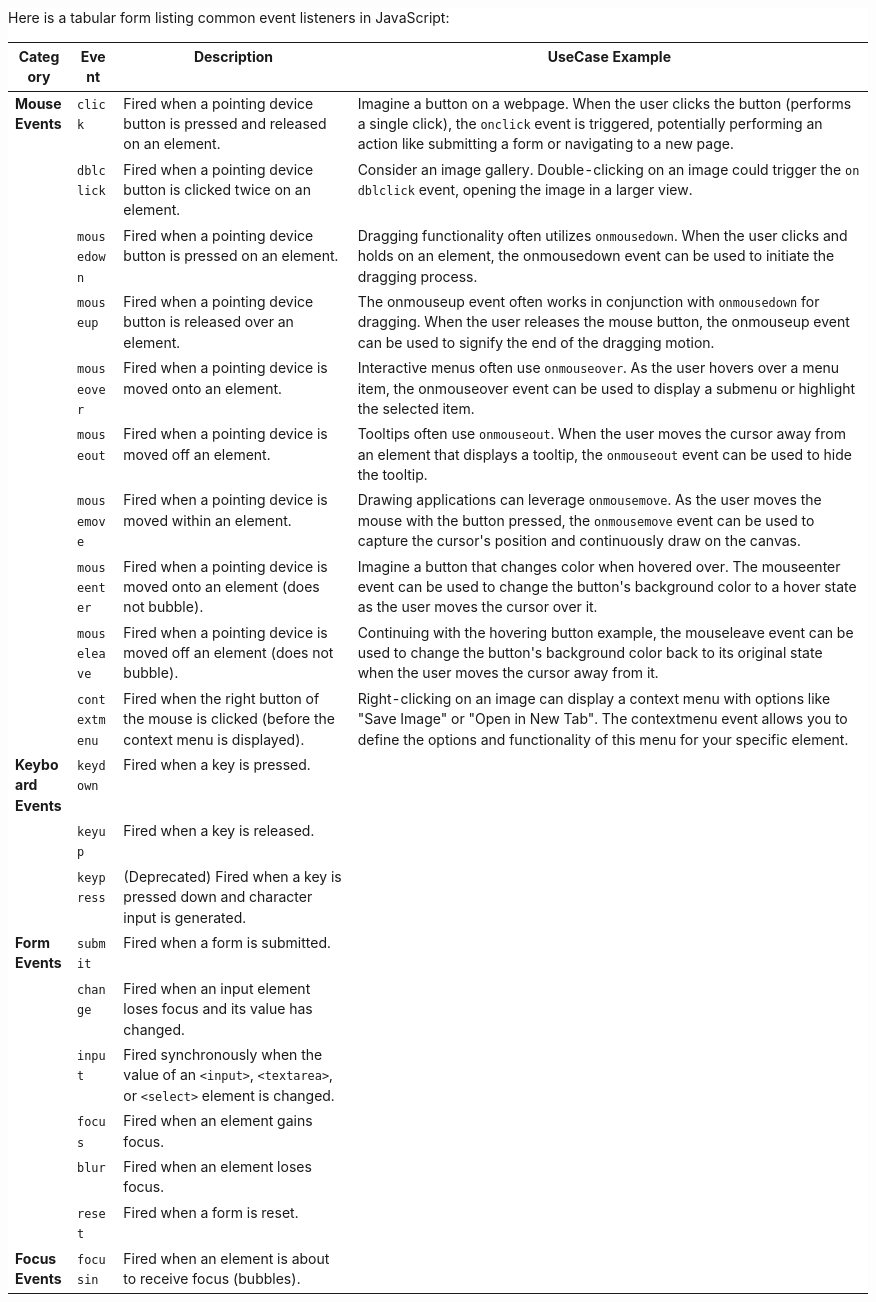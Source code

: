 Here is a tabular form listing common event listeners in JavaScript:

| **Category**           | **Event**      | **Description**                                                                                     | UseCase Example                                                                                                                                                                                                             |
| ---------------------- | -------------- | --------------------------------------------------------------------------------------------------- | --------------------------------------------------------------------------------------------------------------------------------------------------------------------------------------------------------------------------- |
| **Mouse Events**       | `click`        | Fired when a pointing device button is pressed and released on an element.                          | Imagine a button on a webpage. When the user clicks the button (performs a single click), the `onclick` event is triggered, potentially performing an action like submitting a form or navigating to a new page.            |
|                        | `dblclick`     | Fired when a pointing device button is clicked twice on an element.                                 | Consider an image gallery. Double-clicking on an image could trigger the `ondblclick` event, opening the image in a larger view.                                                                                            |
|                        | `mousedown`    | Fired when a pointing device button is pressed on an element.                                       | Dragging functionality often utilizes `onmousedown`. When the user clicks and holds on an element, the onmousedown event can be used to initiate the dragging process.                                                      |
|                        | `mouseup`      | Fired when a pointing device button is released over an element.                                    | The onmouseup event often works in conjunction with `onmousedown` for dragging. When the user releases the mouse button, the onmouseup event can be used to signify the end of the dragging motion.                         |
|                        | `mouseover`    | Fired when a pointing device is moved onto an element.                                              | Interactive menus often use `onmouseover`. As the user hovers over a menu item, the onmouseover event can be used to display a submenu or highlight the selected item.                                                      |
|                        | `mouseout`     | Fired when a pointing device is moved off an element.                                               | Tooltips often use `onmouseout`. When the user moves the cursor away from an element that displays a tooltip, the `onmouseout` event can be used to hide the tooltip.                                                       |
|                        | `mousemove`    | Fired when a pointing device is moved within an element.                                            | Drawing applications can leverage `onmousemove`. As the user moves the mouse with the button pressed, the `onmousemove` event can be used to capture the cursor's position and continuously draw on the canvas.             |
|                        | `mouseenter`   | Fired when a pointing device is moved onto an element (does not bubble).                            | Imagine a button that changes color when hovered over. The mouseenter event can be used to change the button's background color to a hover state as the user moves the cursor over it.                                      |
|                        | `mouseleave`   | Fired when a pointing device is moved off an element (does not bubble).                             | Continuing with the hovering button example, the mouseleave event can be used to change the button's background color back to its original state when the user moves the cursor away from it.                               |
|                        | `contextmenu`  | Fired when the right button of the mouse is clicked (before the context menu is displayed).         | Right-clicking on an image can display a context menu with options like "Save Image" or "Open in New Tab". The contextmenu event allows you to define the options and functionality of this menu for your specific element. |
| **Keyboard Events**    | `keydown`      | Fired when a key is pressed.                                                                        |
|                        | `keyup`        | Fired when a key is released.                                                                       |
|                        | `keypress`     | (Deprecated) Fired when a key is pressed down and character input is generated.                     |
| **Form Events**        | `submit`       | Fired when a form is submitted.                                                                     |
|                        | `change`       | Fired when an input element loses focus and its value has changed.                                  |
|                        | `input`        | Fired synchronously when the value of an `<input>`, `<textarea>`, or `<select>` element is changed. |
|                        | `focus`        | Fired when an element gains focus.                                                                  |
|                        | `blur`         | Fired when an element loses focus.                                                                  |
|                        | `reset`        | Fired when a form is reset.                                                                         |
| **Focus Events**       | `focusin`      | Fired when an element is about to receive focus (bubbles).                                          |